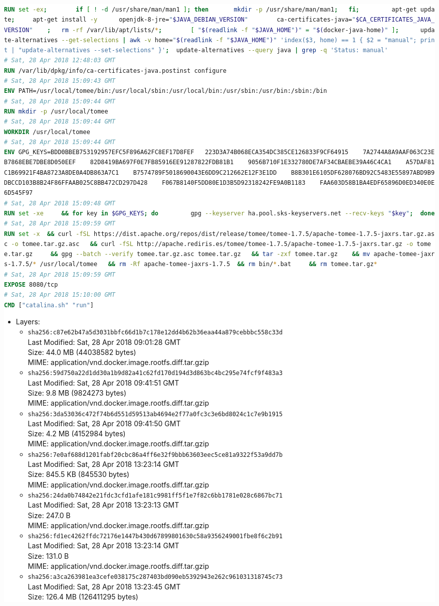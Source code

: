 ```dockerfile
RUN set -ex; 		if [ ! -d /usr/share/man/man1 ]; then 		mkdir -p /usr/share/man/man1; 	fi; 		apt-get update; 	apt-get install -y 		openjdk-8-jre="$JAVA_DEBIAN_VERSION" 		ca-certificates-java="$CA_CERTIFICATES_JAVA_VERSION" 	; 	rm -rf /var/lib/apt/lists/*; 		[ "$(readlink -f "$JAVA_HOME")" = "$(docker-java-home)" ]; 		update-alternatives --get-selections | awk -v home="$(readlink -f "$JAVA_HOME")" 'index($3, home) == 1 { $2 = "manual"; print | "update-alternatives --set-selections" }'; 	update-alternatives --query java | grep -q 'Status: manual'
# Sat, 28 Apr 2018 12:48:03 GMT
RUN /var/lib/dpkg/info/ca-certificates-java.postinst configure
# Sat, 28 Apr 2018 15:09:43 GMT
ENV PATH=/usr/local/tomee/bin:/usr/local/sbin:/usr/local/bin:/usr/sbin:/usr/bin:/sbin:/bin
# Sat, 28 Apr 2018 15:09:44 GMT
RUN mkdir -p /usr/local/tomee
# Sat, 28 Apr 2018 15:09:44 GMT
WORKDIR /usr/local/tomee
# Sat, 28 Apr 2018 15:09:44 GMT
ENV GPG_KEYS=BDD0BBEB753192957EFC5F896A62FC8EF17D8FEF 	223D3A74B068ECA354DC385CE126833F9CF64915 	7A2744A8A9AAF063C23EB7868EBE7DBE8D050EEF 	82D8419BA697F0E7FB85916EE91287822FDB81B1 	9056B710F1E332780DE7AF34CBAEBE39A46C4CA1 	A57DAF81C1B69921F4BA8723A8DE0A4DB863A7C1 	B7574789F5018690043E6DD9C212662E12F3E1DD 	B8B301E6105DF628076BD92C5483E55897ABD9B9 	DBCCD103B8B24F86FFAAB025C8BB472CD297D428 	F067B8140F5DD80E1D3B5D92318242FE9A0B1183 	FAA603D58B1BA4EDF65896D0ED340E0E6D545F97
# Sat, 28 Apr 2018 15:09:48 GMT
RUN set -xe 	&& for key in $GPG_KEYS; do 		gpg --keyserver ha.pool.sks-keyservers.net --recv-keys "$key"; 	done
# Sat, 28 Apr 2018 15:09:59 GMT
RUN set -x 	&& curl -fSL https://dist.apache.org/repos/dist/release/tomee/tomee-1.7.5/apache-tomee-1.7.5-jaxrs.tar.gz.asc -o tomee.tar.gz.asc 	&& curl -fSL http://apache.rediris.es/tomee/tomee-1.7.5/apache-tomee-1.7.5-jaxrs.tar.gz -o tomee.tar.gz 	&& gpg --batch --verify tomee.tar.gz.asc tomee.tar.gz 	&& tar -zxf tomee.tar.gz 	&& mv apache-tomee-jaxrs-1.7.5/* /usr/local/tomee 	&& rm -Rf apache-tomee-jaxrs-1.7.5 	&& rm bin/*.bat 	&& rm tomee.tar.gz*
# Sat, 28 Apr 2018 15:09:59 GMT
EXPOSE 8080/tcp
# Sat, 28 Apr 2018 15:10:00 GMT
CMD ["catalina.sh" "run"]
```

-	Layers:
	-	`sha256:c87e62b47a5d3031bbfc66d1b7c178e12dd4b62b36eaa44a879cebbbc558c33d`  
		Last Modified: Sat, 28 Apr 2018 09:01:28 GMT  
		Size: 44.0 MB (44038582 bytes)  
		MIME: application/vnd.docker.image.rootfs.diff.tar.gzip
	-	`sha256:59d750a22d1dd30a1b9d82a41c62fd170d194d3d863bc4bc295e74fcf9f483a3`  
		Last Modified: Sat, 28 Apr 2018 09:41:51 GMT  
		Size: 9.8 MB (9824273 bytes)  
		MIME: application/vnd.docker.image.rootfs.diff.tar.gzip
	-	`sha256:3da53036c472f74b6d551d59513ab4694e2f77a0fc3c3e6bd8024c1c7e9b1915`  
		Last Modified: Sat, 28 Apr 2018 09:41:50 GMT  
		Size: 4.2 MB (4152984 bytes)  
		MIME: application/vnd.docker.image.rootfs.diff.tar.gzip
	-	`sha256:7e0af688d1201fabf20cbc86a4ff6e32f9bbb63603eec5ce81a9322f53a9dd7b`  
		Last Modified: Sat, 28 Apr 2018 13:23:14 GMT  
		Size: 845.5 KB (845530 bytes)  
		MIME: application/vnd.docker.image.rootfs.diff.tar.gzip
	-	`sha256:24da0b74842e21fdc3cfd1afe181c9981ff5f1e7f82c6bb1781e028c6867bc71`  
		Last Modified: Sat, 28 Apr 2018 13:23:13 GMT  
		Size: 247.0 B  
		MIME: application/vnd.docker.image.rootfs.diff.tar.gzip
	-	`sha256:fd1ec4262ffdc72176e1447b430d67899801630c58a9356249001fbe8f6c2b91`  
		Last Modified: Sat, 28 Apr 2018 13:23:14 GMT  
		Size: 131.0 B  
		MIME: application/vnd.docker.image.rootfs.diff.tar.gzip
	-	`sha256:a3ca263981ea3cefe038175c287403bd090eb5392943e262c961031318745c73`  
		Last Modified: Sat, 28 Apr 2018 13:23:45 GMT  
		Size: 126.4 MB (126411295 bytes)  